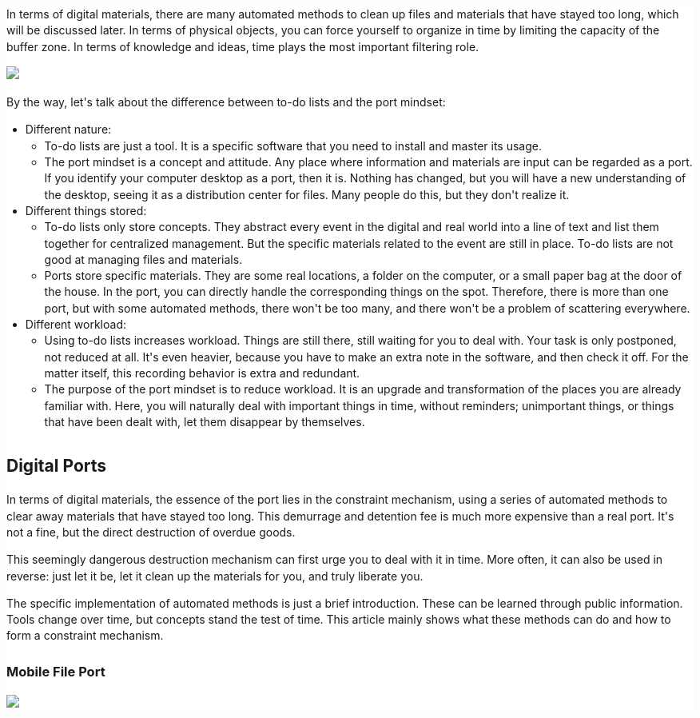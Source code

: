 In terms of digital materials, there are many automated methods to clean up files and materials that have stayed too long, which will be discussed later. In terms of physical objects, you can force yourself to organize in time by limiting the capacity of the buffer zone. In terms of knowledge and ideas, time plays the most important filtering role.

![](https://cdn.victor42.work/posts/2023-01/RE3HTxG.jpg)

By the way, let's talk about the difference between to-do lists and the port mindset:

-   Different nature:
    -   To-do lists are just a tool. It is a specific software that you need to install and master its usage.
    -   The port mindset is a concept and attitude. Any place where information and materials are input can be regarded as a port. If you identify your computer desktop as a port, then it is. Nothing has changed, but you will have a new understanding of the desktop, seeing it as a distribution center for files. Many people do this, but they don't realize it.
-   Different things stored:
    -   To-do lists only store concepts. They abstract every event in the digital and real world into a line of text and list them together for centralized management. But the specific materials related to the event are still in place. To-do lists are not good at managing files and materials.
    -   Ports store specific materials. They are some real locations, a folder on the computer, or a small paper bag at the door of the house. In the port, you can directly handle the corresponding things on the spot. Therefore, there is more than one port, but with some automated methods, there won't be too many, and there won't be a problem of scattering everywhere.
-   Different workload:
    -   Using to-do lists increases workload. Things are still there, still waiting for you to deal with. Your task is only postponed, not reduced at all. It's even heavier, because you have to make an extra note in the software, and then check it off. For the matter itself, this recording behavior is extra and redundant.
    -   The purpose of the port mindset is to reduce workload. It is an upgrade and transformation of the places you are already familiar with. Here, you will naturally deal with important things in time, without reminders; unimportant things, or things that have been dealt with, let them disappear by themselves.

## Digital Ports

In terms of digital materials, the essence of the port lies in the constraint mechanism, using a series of automated methods to clear away materials that have stayed too long. This demurrage and detention fee is much more expensive than a real port. It's not a fine, but the direct destruction of overdue goods.

This seemingly dangerous destruction mechanism can first urge you to deal with it in time. More often, it can also be used in reverse: just let it be, let it clean up the materials for you, and truly liberate you.

The specific implementation of automated methods is just a brief introduction. These can be learned through public information. Tools change over time, but concepts stand the test of time. This article mainly shows what these methods can do and how to form a constraint mechanism.

### Mobile File Port

![](https://cdn.victor42.work/posts/2023-01/Screenshot_20230112_144709.jpg)
